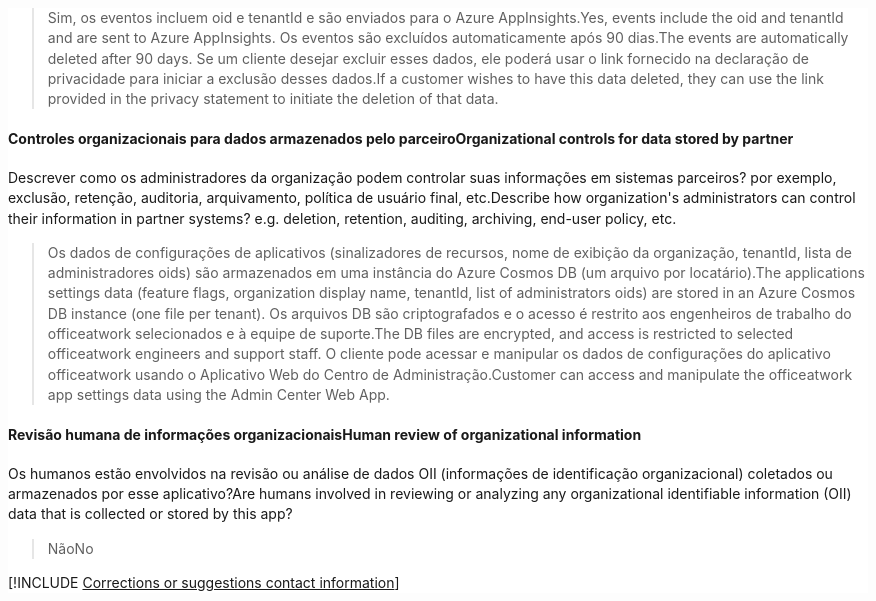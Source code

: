 ><span data-ttu-id="447d6-202">Sim, os eventos incluem oid e tenantId e são enviados para o Azure AppInsights.</span><span class="sxs-lookup"><span data-stu-id="447d6-202">Yes, events include the oid and tenantId and are sent to Azure AppInsights.</span></span> <span data-ttu-id="447d6-203">Os eventos são excluídos automaticamente após 90 dias.</span><span class="sxs-lookup"><span data-stu-id="447d6-203">The events are automatically deleted after 90 days.</span></span> <span data-ttu-id="447d6-204">Se um cliente desejar excluir esses dados, ele poderá usar o link fornecido na declaração de privacidade para iniciar a exclusão desses dados.</span><span class="sxs-lookup"><span data-stu-id="447d6-204">If a customer wishes to have this data deleted, they can use the link provided in the privacy statement to initiate the deletion of that data.</span></span>

#### <a name="organizational-controls-for-data-stored-by-partner"></a><span data-ttu-id="447d6-205">Controles organizacionais para dados armazenados pelo parceiro</span><span class="sxs-lookup"><span data-stu-id="447d6-205">Organizational controls for data stored by partner</span></span>

<span data-ttu-id="447d6-206">Descrever como os administradores da organização podem controlar suas informações em sistemas parceiros? por exemplo, exclusão, retenção, auditoria, arquivamento, política de usuário final, etc.</span><span class="sxs-lookup"><span data-stu-id="447d6-206">Describe how organization's administrators can control their information in partner systems? e.g. deletion, retention, auditing, archiving, end-user policy, etc.</span></span>

><span data-ttu-id="447d6-207">Os dados de configurações de aplicativos (sinalizadores de recursos, nome de exibição da organização, tenantId, lista de administradores oids) são armazenados em uma instância do Azure Cosmos DB (um arquivo por locatário).</span><span class="sxs-lookup"><span data-stu-id="447d6-207">The applications settings data (feature flags, organization display name, tenantId, list of administrators oids) are stored in an Azure Cosmos DB instance (one file per tenant).</span></span> <span data-ttu-id="447d6-208">Os arquivos DB são criptografados e o acesso é restrito aos engenheiros de trabalho do officeatwork selecionados e à equipe de suporte.</span><span class="sxs-lookup"><span data-stu-id="447d6-208">The DB files are encrypted, and access is restricted to selected officeatwork engineers and support staff.</span></span> <span data-ttu-id="447d6-209">O cliente pode acessar e manipular os dados de configurações do aplicativo officeatwork usando o Aplicativo Web do Centro de Administração.</span><span class="sxs-lookup"><span data-stu-id="447d6-209">Customer can access and manipulate the officeatwork app settings data using the Admin Center Web App.</span></span>

#### <a name="human-review-of-organizational-information"></a><span data-ttu-id="447d6-210">Revisão humana de informações organizacionais</span><span class="sxs-lookup"><span data-stu-id="447d6-210">Human review of organizational information</span></span>

<span data-ttu-id="447d6-211">Os humanos estão envolvidos na revisão ou análise de dados OII (informações de identificação organizacional) coletados ou armazenados por esse aplicativo?</span><span class="sxs-lookup"><span data-stu-id="447d6-211">Are humans involved in reviewing or analyzing any organizational identifiable information (OII) data that is collected or stored by this app?</span></span>

><span data-ttu-id="447d6-212">Não</span><span class="sxs-lookup"><span data-stu-id="447d6-212">No</span></span>

[!INCLUDE [Corrections or suggestions contact information](../includes/corrections-or-suggestions.md)]
